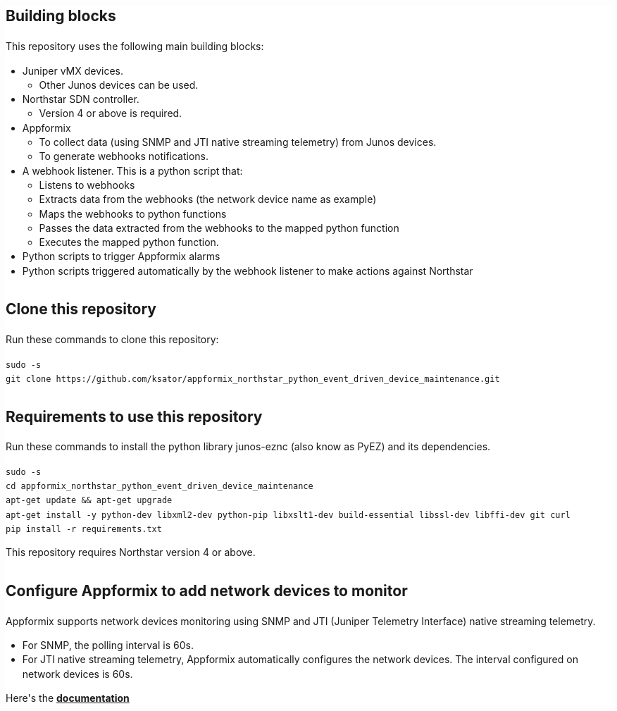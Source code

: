 ## Building blocks

This repository uses the following main building blocks: 
- Juniper vMX devices. 
  - Other Junos devices can be used. 
- Northstar SDN controller. 
  - Version 4 or above is required.   
- Appformix 
  - To collect data (using SNMP and JTI native streaming telemetry) from Junos devices. 
  - To generate webhooks notifications. 
- A webhook listener. This is a python script that: 
  - Listens to webhooks
  - Extracts data from the webhooks (the network device name as example)
  - Maps the webhooks to python functions
  - Passes the data extracted from the webhooks to the mapped python function
  - Executes the mapped python function. 
- Python scripts to trigger Appformix alarms  
- Python scripts triggered automatically by the webhook listener to make actions against Northstar
 
## Clone this repository

Run these commands to clone this repository:
```
sudo -s
git clone https://github.com/ksator/appformix_northstar_python_event_driven_device_maintenance.git 
```

## Requirements to use this repository 

Run these commands to install the python library junos-eznc (also know as PyEZ) and its dependencies.
```
sudo -s
cd appformix_northstar_python_event_driven_device_maintenance
apt-get update && apt-get upgrade
apt-get install -y python-dev libxml2-dev python-pip libxslt1-dev build-essential libssl-dev libffi-dev git curl
pip install -r requirements.txt
```

This repository requires Northstar version 4 or above. 

## Configure Appformix to add network devices to monitor

Appformix supports network devices monitoring using SNMP and JTI (Juniper Telemetry Interface) native streaming telemetry.  
- For SNMP, the polling interval is 60s.  
- For JTI native streaming telemetry, Appformix automatically configures the network devices. The interval configured on network devices is 60s.  

Here's the [**documentation**](https://www.juniper.net/documentation/en_US/appformix/topics/concept/appformix-ansible-configure-network-device.html)  
